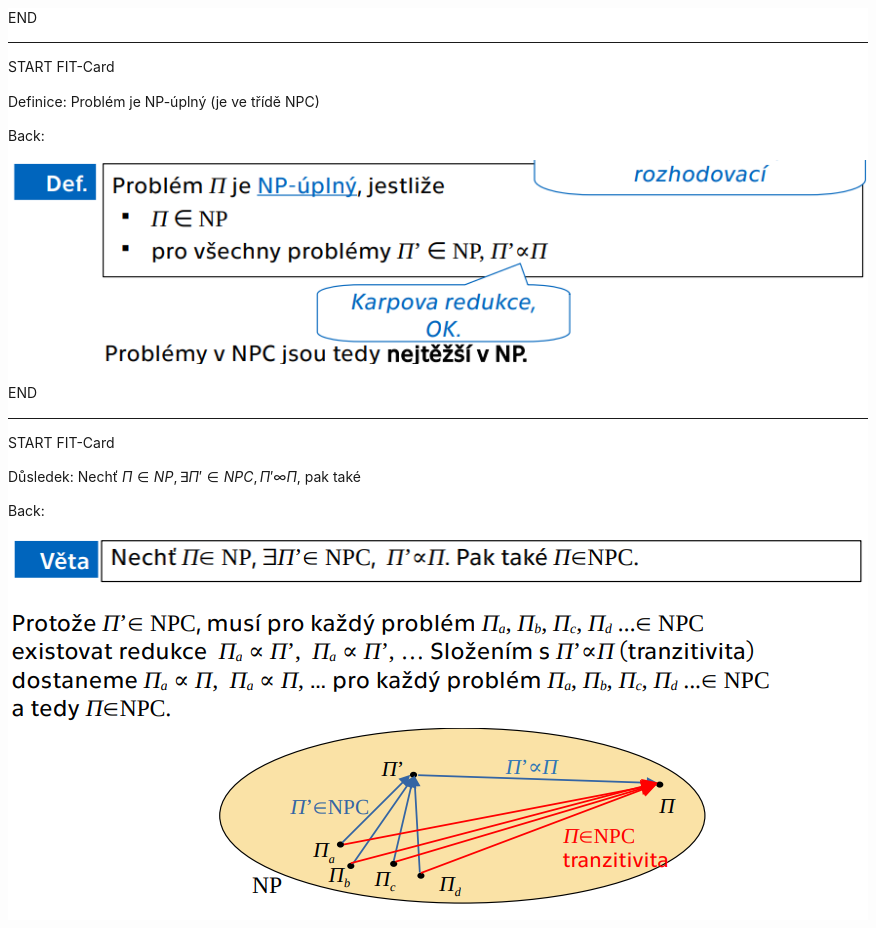END

---


START
FIT-Card

Definice: Problém je NP-úplný (je ve třídě NPC)

Back:

![](../../Assets/Pasted%20image%2020241016101418.png)

END

---


START
FIT-Card

Důsledek: Nechť $\Pi \in NP, \exists \Pi' \in NPC, \Pi' \infty \Pi$, pak také

Back:

![](../../Assets/Pasted%20image%2020241016105736.png)


![](../../Assets/Pasted%20image%2020241016105745.png)
